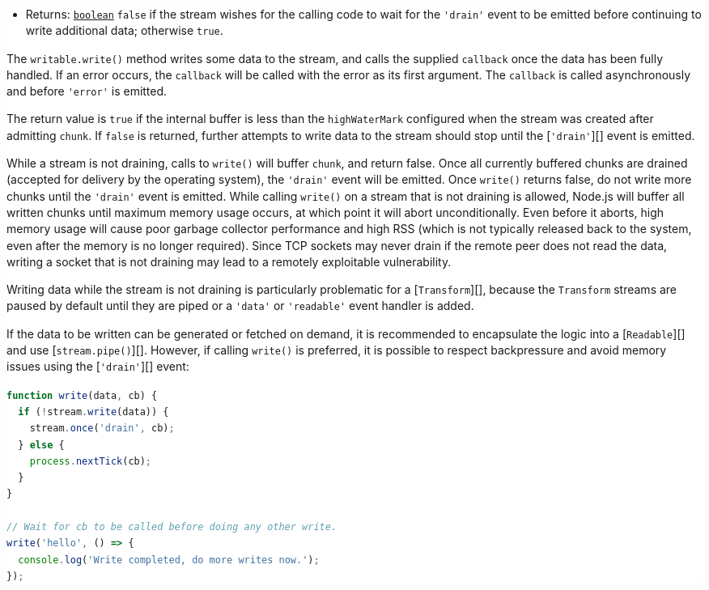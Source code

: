 * Returns: [`boolean`](https://developer.mozilla.org/en-US/docs/Web/JavaScript/Data_structures#Boolean_type) `false` if the stream wishes for the calling code to
  wait for the `'drain'` event to be emitted before continuing to write
  additional data; otherwise `true`.

The `writable.write()` method writes some data to the stream, and calls the
supplied `callback` once the data has been fully handled. If an error
occurs, the `callback` will be called with the error as its
first argument. The `callback` is called asynchronously and before `'error'` is
emitted.

The return value is `true` if the internal buffer is less than the
`highWaterMark` configured when the stream was created after admitting `chunk`.
If `false` is returned, further attempts to write data to the stream should
stop until the [`'drain'`][] event is emitted.

While a stream is not draining, calls to `write()` will buffer `chunk`, and
return false. Once all currently buffered chunks are drained (accepted for
delivery by the operating system), the `'drain'` event will be emitted.
Once `write()` returns false, do not write more chunks
until the `'drain'` event is emitted. While calling `write()` on a stream that
is not draining is allowed, Node.js will buffer all written chunks until
maximum memory usage occurs, at which point it will abort unconditionally.
Even before it aborts, high memory usage will cause poor garbage collector
performance and high RSS (which is not typically released back to the system,
even after the memory is no longer required). Since TCP sockets may never
drain if the remote peer does not read the data, writing a socket that is
not draining may lead to a remotely exploitable vulnerability.

Writing data while the stream is not draining is particularly
problematic for a [`Transform`][], because the `Transform` streams are paused
by default until they are piped or a `'data'` or `'readable'` event handler
is added.

If the data to be written can be generated or fetched on demand, it is
recommended to encapsulate the logic into a [`Readable`][] and use
[`stream.pipe()`][]. However, if calling `write()` is preferred, it is
possible to respect backpressure and avoid memory issues using the
[`'drain'`][] event:

```js
function write(data, cb) {
  if (!stream.write(data)) {
    stream.once('drain', cb);
  } else {
    process.nextTick(cb);
  }
}

// Wait for cb to be called before doing any other write.
write('hello', () => {
  console.log('Write completed, do more writes now.');
});
```
